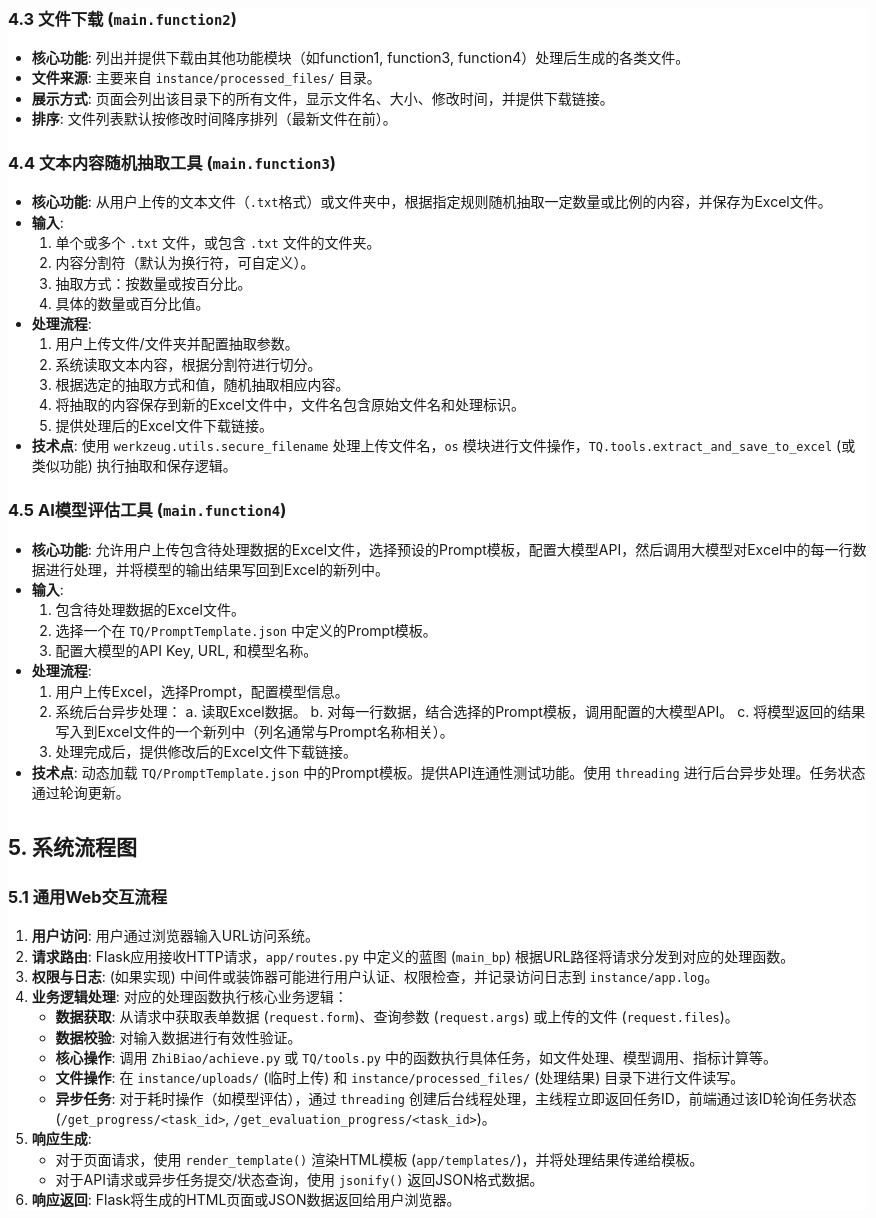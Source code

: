 ### 4.3 文件下载 (`main.function2`)
- **核心功能**: 列出并提供下载由其他功能模块（如function1, function3, function4）处理后生成的各类文件。
- **文件来源**: 主要来自 `instance/processed_files/` 目录。
- **展示方式**: 页面会列出该目录下的所有文件，显示文件名、大小、修改时间，并提供下载链接。
- **排序**: 文件列表默认按修改时间降序排列（最新文件在前）。

### 4.4 文本内容随机抽取工具 (`main.function3`)
- **核心功能**: 从用户上传的文本文件（`.txt`格式）或文件夹中，根据指定规则随机抽取一定数量或比例的内容，并保存为Excel文件。
- **输入**:
    1.  单个或多个 `.txt` 文件，或包含 `.txt` 文件的文件夹。
    2.  内容分割符（默认为换行符，可自定义）。
    3.  抽取方式：按数量或按百分比。
    4.  具体的数量或百分比值。
- **处理流程**:
    1.  用户上传文件/文件夹并配置抽取参数。
    2.  系统读取文本内容，根据分割符进行切分。
    3.  根据选定的抽取方式和值，随机抽取相应内容。
    4.  将抽取的内容保存到新的Excel文件中，文件名包含原始文件名和处理标识。
    5.  提供处理后的Excel文件下载链接。
- **技术点**: 使用 `werkzeug.utils.secure_filename` 处理上传文件名，`os` 模块进行文件操作，`TQ.tools.extract_and_save_to_excel` (或类似功能) 执行抽取和保存逻辑。

### 4.5 AI模型评估工具 (`main.function4`)
- **核心功能**: 允许用户上传包含待处理数据的Excel文件，选择预设的Prompt模板，配置大模型API，然后调用大模型对Excel中的每一行数据进行处理，并将模型的输出结果写回到Excel的新列中。
- **输入**:
    1.  包含待处理数据的Excel文件。
    2.  选择一个在 `TQ/PromptTemplate.json` 中定义的Prompt模板。
    3.  配置大模型的API Key, URL, 和模型名称。
- **处理流程**:
    1.  用户上传Excel，选择Prompt，配置模型信息。
    2.  系统后台异步处理：
        a.  读取Excel数据。
        b.  对每一行数据，结合选择的Prompt模板，调用配置的大模型API。
        c.  将模型返回的结果写入到Excel文件的一个新列中（列名通常与Prompt名称相关）。
    3.  处理完成后，提供修改后的Excel文件下载链接。
- **技术点**: 动态加载 `TQ/PromptTemplate.json` 中的Prompt模板。提供API连通性测试功能。使用 `threading` 进行后台异步处理。任务状态通过轮询更新。

## 5. 系统流程图

### 5.1 通用Web交互流程

1.  **用户访问**: 用户通过浏览器输入URL访问系统。
2.  **请求路由**: Flask应用接收HTTP请求，`app/routes.py` 中定义的蓝图 (`main_bp`) 根据URL路径将请求分发到对应的处理函数。
3.  **权限与日志**: (如果实现) 中间件或装饰器可能进行用户认证、权限检查，并记录访问日志到 `instance/app.log`。
4.  **业务逻辑处理**: 对应的处理函数执行核心业务逻辑：
    *   **数据获取**: 从请求中获取表单数据 (`request.form`)、查询参数 (`request.args`) 或上传的文件 (`request.files`)。
    *   **数据校验**: 对输入数据进行有效性验证。
    *   **核心操作**: 调用 `ZhiBiao/achieve.py` 或 `TQ/tools.py` 中的函数执行具体任务，如文件处理、模型调用、指标计算等。
    *   **文件操作**: 在 `instance/uploads/` (临时上传) 和 `instance/processed_files/` (处理结果) 目录下进行文件读写。
    *   **异步任务**: 对于耗时操作（如模型评估），通过 `threading` 创建后台线程处理，主线程立即返回任务ID，前端通过该ID轮询任务状态 (`/get_progress/<task_id>`, `/get_evaluation_progress/<task_id>`)。
5.  **响应生成**: 
    *   对于页面请求，使用 `render_template()` 渲染HTML模板 (`app/templates/`)，并将处理结果传递给模板。
    *   对于API请求或异步任务提交/状态查询，使用 `jsonify()` 返回JSON格式数据。
6.  **响应返回**: Flask将生成的HTML页面或JSON数据返回给用户浏览器。
